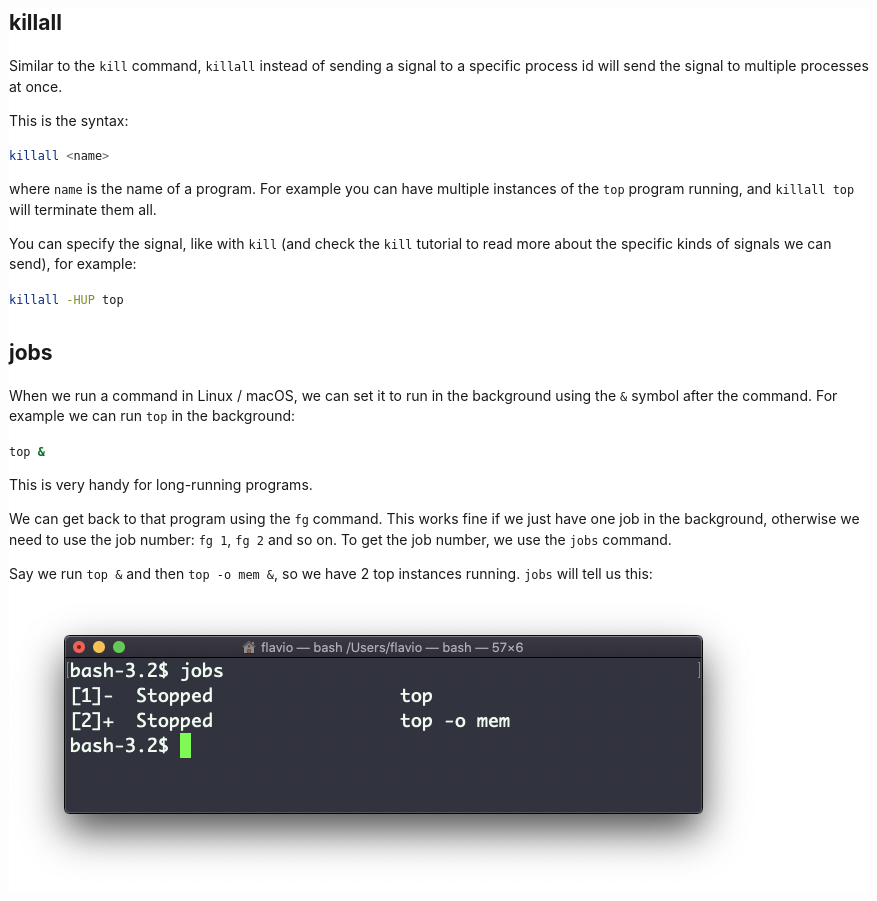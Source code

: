 ## killall

Similar to the `kill` command, `killall` instead of sending a signal to a specific process id will send the signal to multiple processes at once.

This is the syntax:

```bash
killall <name>
```

where `name` is the name of a program. For example you can have multiple instances of the `top` program running, and `killall top` will terminate them all.

You can specify the signal, like with `kill` (and check the `kill` tutorial to read more about the specific kinds of signals we can send), for example:

```bash
killall -HUP top
```

## jobs

When we run a command in Linux / macOS, we can set it to run in the background using the `&` symbol after the command. For example we can run `top` in the background:

```bash
top &
```

This is very handy for long-running programs.

We can get back to that program using the `fg` command. This works fine if we just have one job in the background, otherwise we need to use the job number: `fg 1`, `fg 2` and so on. To get the job number, we use the `jobs` command.

Say we run `top &` and then `top -o mem &`, so we have 2 top instances running. `jobs` will tell us this:

![](<img/Screen Shot 2020-09-03 at 11.49.42.png>)
